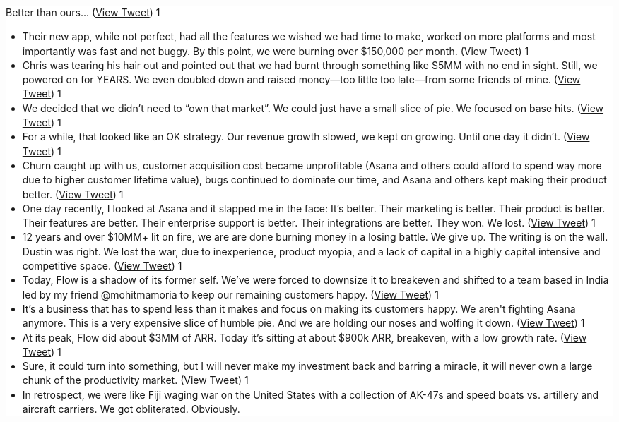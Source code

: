   Better than ours... ([View Tweet](https://twitter.com/awilkinson/status/1376985956360859655))
1
- Their new app, while not perfect, had all the features we wished we had time to make, worked on more platforms and most importantly was fast and not buggy.
  By this point, we were burning over $150,000 per month. ([View Tweet](https://twitter.com/awilkinson/status/1376985958139244546))
1
- Chris was tearing his hair out and pointed out that we had burnt through something like $5MM with no end in sight.
  Still, we powered on for YEARS. We even doubled down and raised money—too little too late—from some friends of mine. ([View Tweet](https://twitter.com/awilkinson/status/1376985960353828865))
1
- We decided that we didn’t need to “own that market”. 
  We could just have a small slice of pie. We focused on base hits. ([View Tweet](https://twitter.com/awilkinson/status/1376985962425819136))
1
- For a while, that looked like an OK strategy. 
  Our revenue growth slowed, we kept on growing.
  Until one day it didn’t. ([View Tweet](https://twitter.com/awilkinson/status/1376985964149637127))
1
- Churn caught up with us, customer acquisition cost became unprofitable (Asana and others could afford to spend way more due to higher customer lifetime value), bugs continued to dominate our time, and Asana and others kept making their product better. ([View Tweet](https://twitter.com/awilkinson/status/1376985966200623104))
1
- One day recently, I looked at Asana and it slapped me in the face: 
  It’s better.
  Their marketing is better. 
  Their product is better. 
  Their features are better. 
  Their enterprise support is better. 
  Their integrations are better.
  They won. We lost. ([View Tweet](https://twitter.com/awilkinson/status/1376985968251707392))
1
- 12 years and over $10MM+ lit on fire, we are are done burning money in a losing battle. We give up.
  The writing is on the wall. Dustin was right. 
  We lost the war, due to inexperience, product myopia, and a lack of capital in a highly capital intensive and competitive space. ([View Tweet](https://twitter.com/awilkinson/status/1376985970390798339))
1
- Today, Flow is a shadow of its former self. 
  We’ve were forced to downsize it to breakeven and shifted to a team based in India led by my friend @mohitmamoria to keep our remaining customers happy. ([View Tweet](https://twitter.com/awilkinson/status/1376985972894806024))
1
- It’s a business that has to spend less than it makes and focus on making its customers happy. 
  We aren't fighting Asana anymore.
  This is a very expensive slice of humble pie. 
  And we are holding our noses and wolfing it down. ([View Tweet](https://twitter.com/awilkinson/status/1376985975092621314))
1
- At its peak, Flow did about $3MM of ARR.
  Today it’s sitting at about $900k ARR, breakeven, with a low growth rate. ([View Tweet](https://twitter.com/awilkinson/status/1376985976711618561))
1
- Sure, it could turn into something, but I will never make my investment back and barring a miracle, it will never own a large chunk of the productivity market. ([View Tweet](https://twitter.com/awilkinson/status/1376985978372567043))
1
- In retrospect, we were like Fiji waging war on the United States with a collection of AK-47s and speed boats vs. artillery and aircraft carriers. 
  We got obliterated. Obviously.